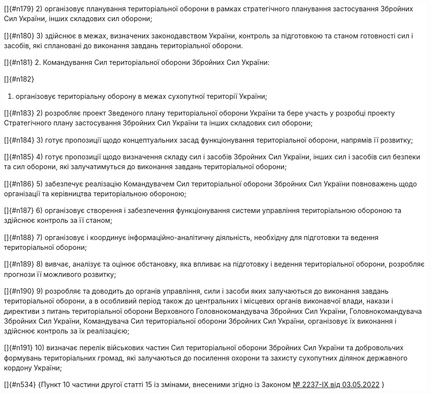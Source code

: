 []{#n179}
2) організовує планування територіальної оборони в рамках стратегічного планування застосування Збройних Сил України, інших складових сил оборони;

[]{#n180}
3) здійснює в межах, визначених законодавством України, контроль за підготовкою та станом готовності сил і засобів, які сплановані до виконання завдань територіальної оборони.

[]{#n181}
2. Командування Сил територіальної оборони Збройних Сил України:

[]{#n182}
1) організовує територіальну оборону в межах сухопутної території України;

[]{#n183}
2) розробляє проект Зведеного плану територіальної оборони України та бере участь у розробці проекту Стратегічного плану застосування Збройних Сил України та інших складових сил оборони;

[]{#n184}
3) готує пропозиції щодо концептуальних засад функціонування територіальної оборони, напрямів її розвитку;

[]{#n185}
4) готує пропозиції щодо визначення складу сил і засобів Збройних Сил України, інших сил і засобів сил безпеки та сил оборони, які залучатимуться до виконання завдань територіальної оборони;

[]{#n186}
5) забезпечує реалізацію Командувачем Сил територіальної оборони Збройних Сил України повноважень щодо організації та керівництва територіальною обороною;

[]{#n187}
6) організовує створення і забезпечення функціонування системи управління територіальною обороною та здійснює контроль за її станом;

[]{#n188}
7) організовує і координує інформаційно-аналітичну діяльність, необхідну для підготовки та ведення територіальної оборони;

[]{#n189}
8) вивчає, аналізує та оцінює обстановку, яка впливає на підготовку і ведення територіальної оборони, розробляє прогнози її можливого розвитку;

[]{#n190}
9) розробляє та доводить до органів управління, сили і засоби яких залучаються до виконання завдань територіальної оборони, а в особливий період також до центральних і місцевих органів виконавчої влади, накази і директиви з питань територіальної оборони Верховного Головнокомандувача Збройних Сил України, Головнокомандувача Збройних Сил України, Командувача Сил територіальної оборони Збройних Сил України, організовує їх виконання і здійснює контроль за їх реалізацією;

[]{#n191}
10) визначає перелік військових частин Сил територіальної оборони Збройних Сил України та добровольчих формувань територіальних громад, які залучаються до посилення охорони та захисту сухопутних ділянок державного кордону України;

[]{#n534}
{Пункт 10 частини другої статті 15 із змінами, внесеними згідно із Законом [№ 2237-IX від 03.05.2022](/go/2237-20) }
